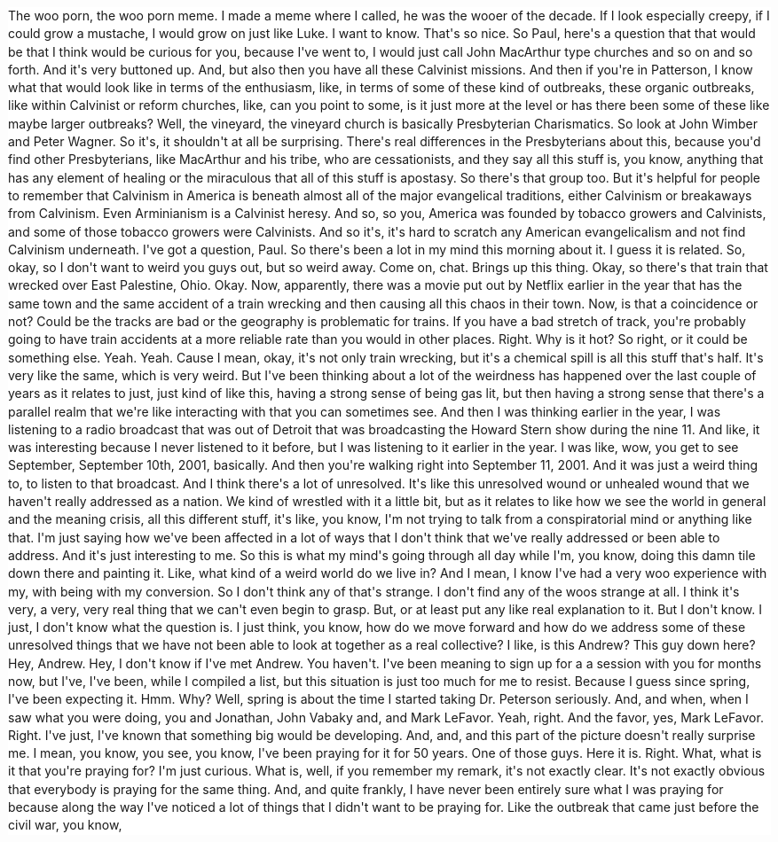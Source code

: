 The woo porn, the woo porn meme. I made a meme where I called, he was the wooer of the decade. If I look especially creepy, if I could grow a mustache, I would grow on just like Luke. I want to know. That's so nice. So Paul, here's a question that that would be that I think would be curious for you, because I've went to, I would just call John MacArthur type churches and so on and so forth. And it's very buttoned up. And, but also then you have all these Calvinist missions. And then if you're in Patterson, I know what that would look like in terms of the enthusiasm, like, in terms of some of these kind of outbreaks, these organic outbreaks, like within Calvinist or reform churches, like, can you point to some, is it just more at the level or has there been some of these like maybe larger outbreaks? Well, the vineyard, the vineyard church is basically Presbyterian Charismatics. So look at John Wimber and Peter Wagner. So it's, it shouldn't at all be surprising. There's real differences in the Presbyterians about this, because you'd find other Presbyterians, like MacArthur and his tribe, who are cessationists, and they say all this stuff is, you know, anything that has any element of healing or the miraculous that all of this stuff is apostasy. So there's that group too. But it's helpful for people to remember that Calvinism in America is beneath almost all of the major evangelical traditions, either Calvinism or breakaways from Calvinism. Even Arminianism is a Calvinist heresy. And so, so you, America was founded by tobacco growers and Calvinists, and some of those tobacco growers were Calvinists. And so it's, it's hard to scratch any American evangelicalism and not find Calvinism underneath. I've got a question, Paul. So there's been a lot in my mind this morning about it. I guess it is related. So, okay, so I don't want to weird you guys out, but so weird away. Come on, chat. Brings up this thing. Okay, so there's that train that wrecked over East Palestine, Ohio. Okay. Now, apparently, there was a movie put out by Netflix earlier in the year that has the same town and the same accident of a train wrecking and then causing all this chaos in their town. Now, is that a coincidence or not? Could be the tracks are bad or the geography is problematic for trains. If you have a bad stretch of track, you're probably going to have train accidents at a more reliable rate than you would in other places. Right. Why is it hot? So right, or it could be something else. Yeah. Yeah. Cause I mean, okay, it's not only train wrecking, but it's a chemical spill is all this stuff that's half. It's very like the same, which is very weird. But I've been thinking about a lot of the weirdness has happened over the last couple of years as it relates to just, just kind of like this, having a strong sense of being gas lit, but then having a strong sense that there's a parallel realm that we're like interacting with that you can sometimes see. And then I was thinking earlier in the year, I was listening to a radio broadcast that was out of Detroit that was broadcasting the Howard Stern show during the nine 11. And like, it was interesting because I never listened to it before, but I was listening to it earlier in the year. I was like, wow, you get to see September, September 10th, 2001, basically. And then you're walking right into September 11, 2001. And it was just a weird thing to, to listen to that broadcast. And I think there's a lot of unresolved. It's like this unresolved wound or unhealed wound that we haven't really addressed as a nation. We kind of wrestled with it a little bit, but as it relates to like how we see the world in general and the meaning crisis, all this different stuff, it's like, you know, I'm not trying to talk from a conspiratorial mind or anything like that. I'm just saying how we've been affected in a lot of ways that I don't think that we've really addressed or been able to address. And it's just interesting to me. So this is what my mind's going through all day while I'm, you know, doing this damn tile down there and painting it. Like, what kind of a weird world do we live in? And I mean, I know I've had a very woo experience with my, with being with my conversion. So I don't think any of that's strange. I don't find any of the woos strange at all. I think it's very, a very, very real thing that we can't even begin to grasp. But, or at least put any like real explanation to it. But I don't know. I just, I don't know what the question is. I just think, you know, how do we move forward and how do we address some of these unresolved things that we have not been able to look at together as a real collective? I like, is this Andrew? This guy down here? Hey, Andrew. Hey, I don't know if I've met Andrew. You haven't. I've been meaning to sign up for a a session with you for months now, but I've, I've been, while I compiled a list, but this situation is just too much for me to resist. Because I guess since spring, I've been expecting it. Hmm. Why? Well, spring is about the time I started taking Dr. Peterson seriously. And, and when, when I saw what you were doing, you and Jonathan, John Vabaky and, and Mark LeFavor. Yeah, right. And the favor, yes, Mark LeFavor. Right. I've just, I've known that something big would be developing. And, and, and this part of the picture doesn't really surprise me. I mean, you know, you see, you know, I've been praying for it for 50 years. One of those guys. Here it is. Right. What, what is it that you're praying for? I'm just curious. What is, well, if you remember my remark, it's not exactly clear. It's not exactly obvious that everybody is praying for the same thing. And, and quite frankly, I have never been entirely sure what I was praying for because along the way I've noticed a lot of things that I didn't want to be praying for. Like the outbreak that came just before the civil war, you know,